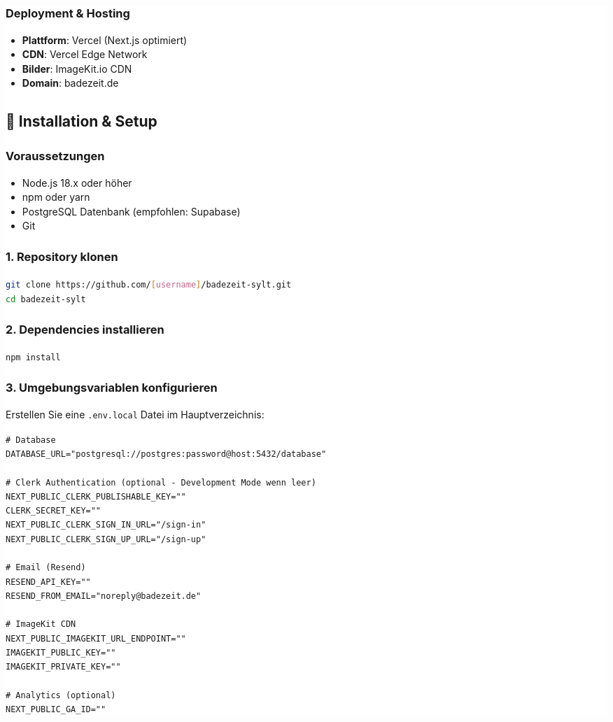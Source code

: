 ### Deployment & Hosting
- **Plattform**: Vercel (Next.js optimiert)
- **CDN**: Vercel Edge Network
- **Bilder**: ImageKit.io CDN
- **Domain**: badezeit.de

## 🚀 Installation & Setup

### Voraussetzungen
- Node.js 18.x oder höher
- npm oder yarn
- PostgreSQL Datenbank (empfohlen: Supabase)
- Git

### 1. Repository klonen
```bash
git clone https://github.com/[username]/badezeit-sylt.git
cd badezeit-sylt
```

### 2. Dependencies installieren
```bash
npm install
```

### 3. Umgebungsvariablen konfigurieren
Erstellen Sie eine `.env.local` Datei im Hauptverzeichnis:

```env
# Database
DATABASE_URL="postgresql://postgres:password@host:5432/database"

# Clerk Authentication (optional - Development Mode wenn leer)
NEXT_PUBLIC_CLERK_PUBLISHABLE_KEY=""
CLERK_SECRET_KEY=""
NEXT_PUBLIC_CLERK_SIGN_IN_URL="/sign-in"
NEXT_PUBLIC_CLERK_SIGN_UP_URL="/sign-up"

# Email (Resend)
RESEND_API_KEY=""
RESEND_FROM_EMAIL="noreply@badezeit.de"

# ImageKit CDN
NEXT_PUBLIC_IMAGEKIT_URL_ENDPOINT=""
IMAGEKIT_PUBLIC_KEY=""
IMAGEKIT_PRIVATE_KEY=""

# Analytics (optional)
NEXT_PUBLIC_GA_ID=""
```
